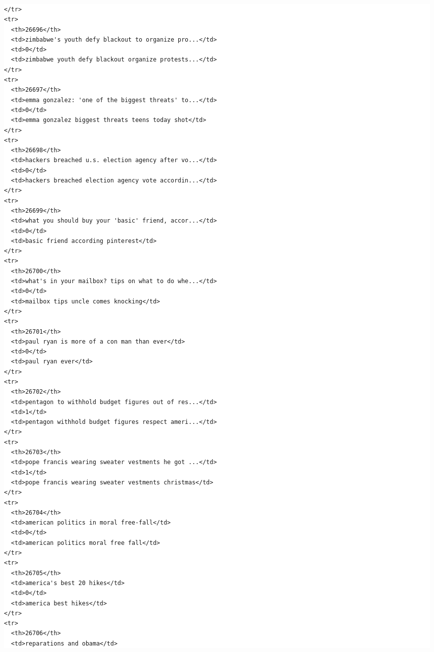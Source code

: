     </tr>
    <tr>
      <th>26696</th>
      <td>zimbabwe's youth defy blackout to organize pro...</td>
      <td>0</td>
      <td>zimbabwe youth defy blackout organize protests...</td>
    </tr>
    <tr>
      <th>26697</th>
      <td>emma gonzalez: 'one of the biggest threats' to...</td>
      <td>0</td>
      <td>emma gonzalez biggest threats teens today shot</td>
    </tr>
    <tr>
      <th>26698</th>
      <td>hackers breached u.s. election agency after vo...</td>
      <td>0</td>
      <td>hackers breached election agency vote accordin...</td>
    </tr>
    <tr>
      <th>26699</th>
      <td>what you should buy your 'basic' friend, accor...</td>
      <td>0</td>
      <td>basic friend according pinterest</td>
    </tr>
    <tr>
      <th>26700</th>
      <td>what's in your mailbox? tips on what to do whe...</td>
      <td>0</td>
      <td>mailbox tips uncle comes knocking</td>
    </tr>
    <tr>
      <th>26701</th>
      <td>paul ryan is more of a con man than ever</td>
      <td>0</td>
      <td>paul ryan ever</td>
    </tr>
    <tr>
      <th>26702</th>
      <td>pentagon to withhold budget figures out of res...</td>
      <td>1</td>
      <td>pentagon withhold budget figures respect ameri...</td>
    </tr>
    <tr>
      <th>26703</th>
      <td>pope francis wearing sweater vestments he got ...</td>
      <td>1</td>
      <td>pope francis wearing sweater vestments christmas</td>
    </tr>
    <tr>
      <th>26704</th>
      <td>american politics in moral free-fall</td>
      <td>0</td>
      <td>american politics moral free fall</td>
    </tr>
    <tr>
      <th>26705</th>
      <td>america's best 20 hikes</td>
      <td>0</td>
      <td>america best hikes</td>
    </tr>
    <tr>
      <th>26706</th>
      <td>reparations and obama</td>